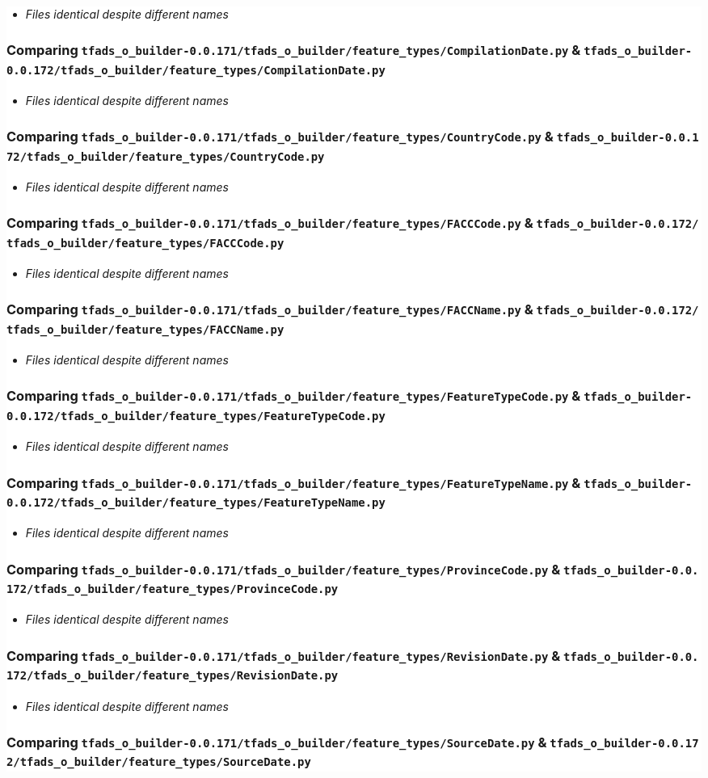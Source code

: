  * *Files identical despite different names*

### Comparing `tfads_o_builder-0.0.171/tfads_o_builder/feature_types/CompilationDate.py` & `tfads_o_builder-0.0.172/tfads_o_builder/feature_types/CompilationDate.py`

 * *Files identical despite different names*

### Comparing `tfads_o_builder-0.0.171/tfads_o_builder/feature_types/CountryCode.py` & `tfads_o_builder-0.0.172/tfads_o_builder/feature_types/CountryCode.py`

 * *Files identical despite different names*

### Comparing `tfads_o_builder-0.0.171/tfads_o_builder/feature_types/FACCCode.py` & `tfads_o_builder-0.0.172/tfads_o_builder/feature_types/FACCCode.py`

 * *Files identical despite different names*

### Comparing `tfads_o_builder-0.0.171/tfads_o_builder/feature_types/FACCName.py` & `tfads_o_builder-0.0.172/tfads_o_builder/feature_types/FACCName.py`

 * *Files identical despite different names*

### Comparing `tfads_o_builder-0.0.171/tfads_o_builder/feature_types/FeatureTypeCode.py` & `tfads_o_builder-0.0.172/tfads_o_builder/feature_types/FeatureTypeCode.py`

 * *Files identical despite different names*

### Comparing `tfads_o_builder-0.0.171/tfads_o_builder/feature_types/FeatureTypeName.py` & `tfads_o_builder-0.0.172/tfads_o_builder/feature_types/FeatureTypeName.py`

 * *Files identical despite different names*

### Comparing `tfads_o_builder-0.0.171/tfads_o_builder/feature_types/ProvinceCode.py` & `tfads_o_builder-0.0.172/tfads_o_builder/feature_types/ProvinceCode.py`

 * *Files identical despite different names*

### Comparing `tfads_o_builder-0.0.171/tfads_o_builder/feature_types/RevisionDate.py` & `tfads_o_builder-0.0.172/tfads_o_builder/feature_types/RevisionDate.py`

 * *Files identical despite different names*

### Comparing `tfads_o_builder-0.0.171/tfads_o_builder/feature_types/SourceDate.py` & `tfads_o_builder-0.0.172/tfads_o_builder/feature_types/SourceDate.py`
